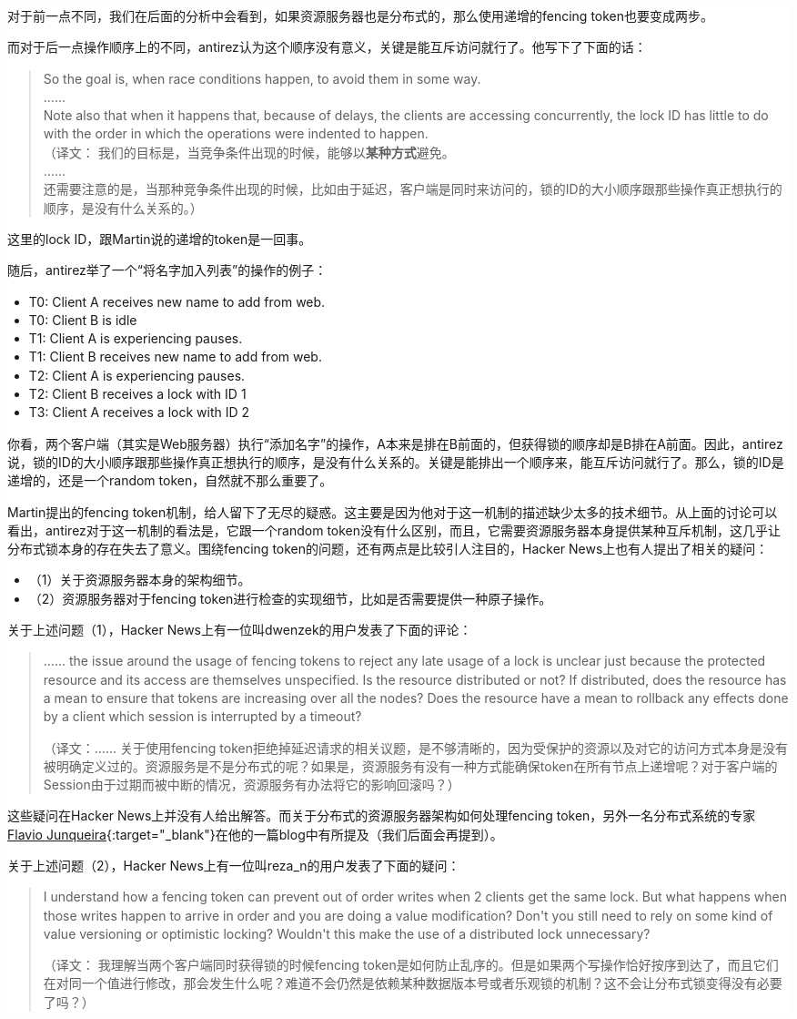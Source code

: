 对于前一点不同，我们在后面的分析中会看到，如果资源服务器也是分布式的，那么使用递增的fencing token也要变成两步。

而对于后一点操作顺序上的不同，antirez认为这个顺序没有意义，关键是能互斥访问就行了。他写下了下面的话：

> So the goal is, when race conditions happen, to avoid them in some way.   
> ......  
> Note also that when it happens that, because of delays, the clients are accessing concurrently, the lock ID has little to do with the order in which the operations were indented to happen.  
>（译文： 我们的目标是，当竞争条件出现的时候，能够以**某种方式**避免。  
> ......  
>  还需要注意的是，当那种竞争条件出现的时候，比如由于延迟，客户端是同时来访问的，锁的ID的大小顺序跟那些操作真正想执行的顺序，是没有什么关系的。）

这里的lock ID，跟Martin说的递增的token是一回事。

随后，antirez举了一个“将名字加入列表”的操作的例子：

* T0: Client A receives new name to add from web.
* T0: Client B is idle
* T1: Client A is experiencing pauses.
* T1: Client B receives new name to add from web.
* T2: Client A is experiencing pauses.
* T2: Client B receives a lock with ID 1
* T3: Client A receives a lock with ID 2

你看，两个客户端（其实是Web服务器）执行“添加名字”的操作，A本来是排在B前面的，但获得锁的顺序却是B排在A前面。因此，antirez说，锁的ID的大小顺序跟那些操作真正想执行的顺序，是没有什么关系的。关键是能排出一个顺序来，能互斥访问就行了。那么，锁的ID是递增的，还是一个random token，自然就不那么重要了。

Martin提出的fencing token机制，给人留下了无尽的疑惑。这主要是因为他对于这一机制的描述缺少太多的技术细节。从上面的讨论可以看出，antirez对于这一机制的看法是，它跟一个random token没有什么区别，而且，它需要资源服务器本身提供某种互斥机制，这几乎让分布式锁本身的存在失去了意义。围绕fencing token的问题，还有两点是比较引人注目的，Hacker News上也有人提出了相关的疑问：

* （1）关于资源服务器本身的架构细节。
* （2）资源服务器对于fencing token进行检查的实现细节，比如是否需要提供一种原子操作。

关于上述问题（1），Hacker News上有一位叫dwenzek的用户发表了下面的评论：

> ...... the issue around the usage of fencing tokens to reject any late usage of a lock is unclear just because the protected resource and its access are themselves unspecified. Is the resource distributed or not? If distributed, does the resource has a mean to ensure that tokens are increasing over all the nodes? Does the resource have a mean to rollback any effects done by a client which session is interrupted by a timeout?
>
>（译文：...... 关于使用fencing token拒绝掉延迟请求的相关议题，是不够清晰的，因为受保护的资源以及对它的访问方式本身是没有被明确定义过的。资源服务是不是分布式的呢？如果是，资源服务有没有一种方式能确保token在所有节点上递增呢？对于客户端的Session由于过期而被中断的情况，资源服务有办法将它的影响回滚吗？）

这些疑问在Hacker News上并没有人给出解答。而关于分布式的资源服务器架构如何处理fencing token，另外一名分布式系统的专家[Flavio Junqueira](https://fpj.me/){:target="_blank"}在他的一篇blog中有所提及（我们后面会再提到）。

关于上述问题（2），Hacker News上有一位叫reza_n的用户发表了下面的疑问：

> I understand how a fencing token can prevent out of order writes when 2 clients get the same lock. But what happens when those writes happen to arrive in order and you are doing a value modification? Don't you still need to rely on some kind of value versioning or optimistic locking? Wouldn't this make the use of a distributed lock unnecessary?
>
>（译文： 我理解当两个客户端同时获得锁的时候fencing token是如何防止乱序的。但是如果两个写操作恰好按序到达了，而且它们在对同一个值进行修改，那会发生什么呢？难道不会仍然是依赖某种数据版本号或者乐观锁的机制？这不会让分布式锁变得没有必要了吗？）

